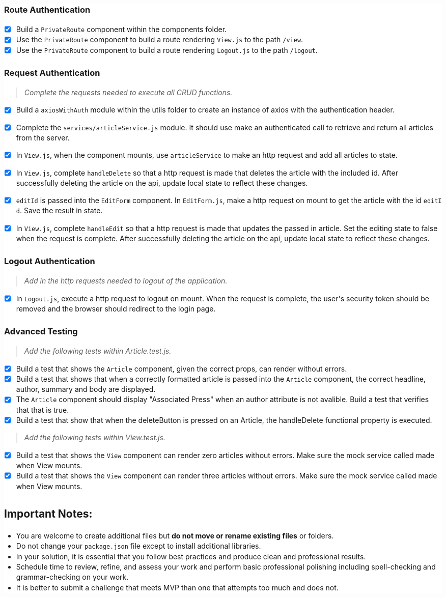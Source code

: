 
### Route Authentication
* [x] Build a `PrivateRoute` component within the components folder.
* [x] Use the `PrivateRoute` component to build a route rendering `View.js` to the path `/view`.
* [x] Use the `PrivateRoute` component to build a route rendering `Logout.js` to the path `/logout`.

### Request Authentication
> *Complete the requests needed to execute all CRUD functions.*
* [x] Build a `axiosWithAuth` module within the utils folder to create an instance of axios with the authentication header.
* [x] Complete the `services/articleService.js` module. It should use make an authenticated call to retrieve and return all articles from the server.

* [x] In `View.js`, when the component mounts, use `articleService` to make an http request and add all articles to state.

* [x] In `View.js`, complete `handleDelete` so that a http request is made that deletes the article with the included id. After successfully deleting the article on the api, update local state to reflect these changes.

* [x] `editId` is passed into the `EditForm` component. In `EditForm.js`, make a http request on mount to get the article with the id `editId`. Save the result in state.

* [x] In `View.js`, complete `handleEdit` so that a http request is made that updates the passed in article. Set the editing state to false when the request is complete. After successfully deleting the article on the api, update local state to reflect these changes.


### Logout Authentication
> *Add in the http requests needed to logout of the application.*

* [x] In `Logout.js`, execute a http request to logout on mount. When the request is complete, the user's security token should be removed and the browser should redirect to the login page.

### Advanced Testing
> *Add the following tests within Article.test.js.*
* [x] Build a test that shows the `Article` component, given the correct props, can render without errors.
* [x] Build a test that shows that when a correctly formatted article is passed into the `Article` component, the correct headline, author, summary and body are displayed.
* [x] The `Article` component should display "Associated Press" when an author attribute is not avalible. Build a test that verifies that that is true.
* [x] Build a test that show that when the deleteButton is pressed on an Article, the handleDelete functional property is executed.

> *Add the following tests within View.test.js.*
* [x] Build a test that shows the `View` component can render zero articles without errors. Make sure the mock service called made when View mounts.
* [x] Build a test that shows the `View` component can render three articles without errors. Make sure the mock service called made when View mounts.

## Important Notes:
* You are welcome to create additional files but **do not move or rename existing files** or folders.
* Do not change your `package.json` file except to install additional libraries.
* In your solution, it is essential that you follow best practices and produce clean and professional results.
* Schedule time to review, refine, and assess your work and perform basic professional polishing including spell-checking and grammar-checking on your work.
* It is better to submit a challenge that meets MVP than one that attempts too much and does not.
